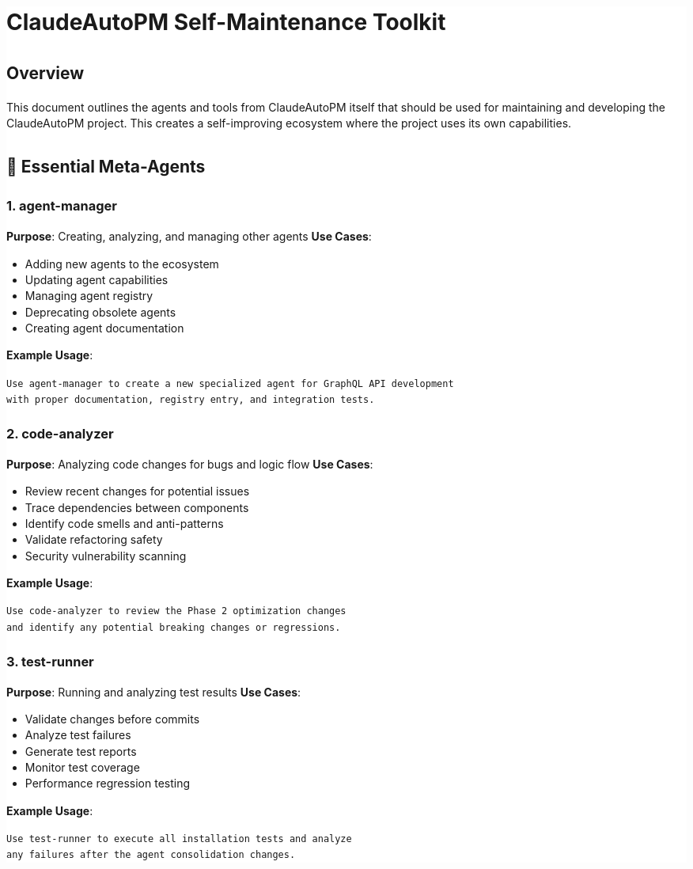 # ClaudeAutoPM Self-Maintenance Toolkit

## Overview

This document outlines the agents and tools from ClaudeAutoPM itself that should be used for maintaining and developing the ClaudeAutoPM project. This creates a self-improving ecosystem where the project uses its own capabilities.

## 🤖 Essential Meta-Agents

### 1. agent-manager
**Purpose**: Creating, analyzing, and managing other agents
**Use Cases**:
- Adding new agents to the ecosystem
- Updating agent capabilities
- Managing agent registry
- Deprecating obsolete agents
- Creating agent documentation

**Example Usage**:
```markdown
Use agent-manager to create a new specialized agent for GraphQL API development
with proper documentation, registry entry, and integration tests.
```

### 2. code-analyzer
**Purpose**: Analyzing code changes for bugs and logic flow
**Use Cases**:
- Review recent changes for potential issues
- Trace dependencies between components
- Identify code smells and anti-patterns
- Validate refactoring safety
- Security vulnerability scanning

**Example Usage**:
```markdown
Use code-analyzer to review the Phase 2 optimization changes
and identify any potential breaking changes or regressions.
```

### 3. test-runner
**Purpose**: Running and analyzing test results
**Use Cases**:
- Validate changes before commits
- Analyze test failures
- Generate test reports
- Monitor test coverage
- Performance regression testing

**Example Usage**:
```markdown
Use test-runner to execute all installation tests and analyze
any failures after the agent consolidation changes.
```
